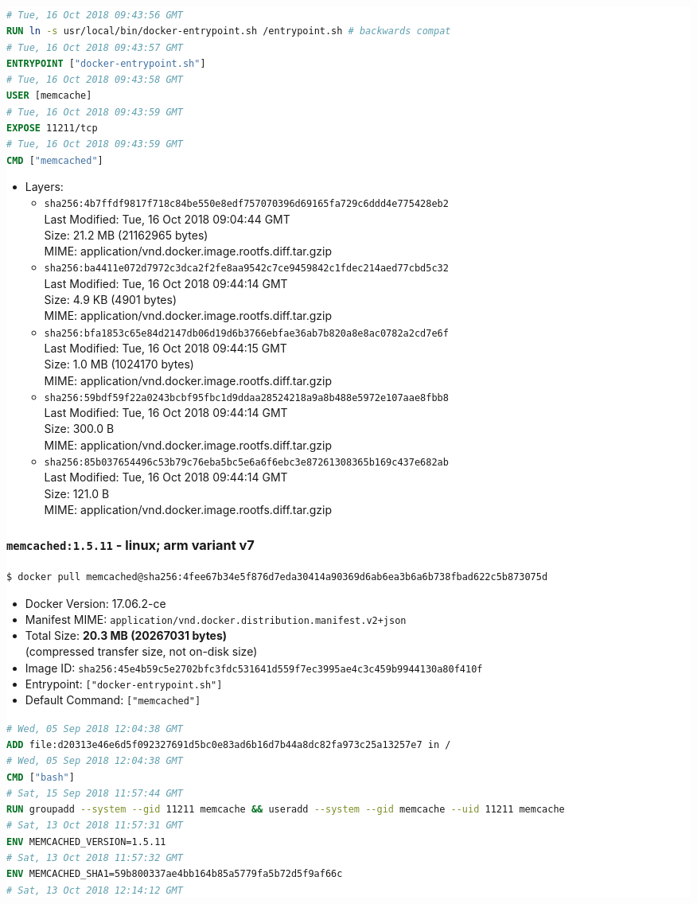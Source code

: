 ```dockerfile
# Tue, 16 Oct 2018 09:43:56 GMT
RUN ln -s usr/local/bin/docker-entrypoint.sh /entrypoint.sh # backwards compat
# Tue, 16 Oct 2018 09:43:57 GMT
ENTRYPOINT ["docker-entrypoint.sh"]
# Tue, 16 Oct 2018 09:43:58 GMT
USER [memcache]
# Tue, 16 Oct 2018 09:43:59 GMT
EXPOSE 11211/tcp
# Tue, 16 Oct 2018 09:43:59 GMT
CMD ["memcached"]
```

-	Layers:
	-	`sha256:4b7ffdf9817f718c84be550e8edf757070396d69165fa729c6ddd4e775428eb2`  
		Last Modified: Tue, 16 Oct 2018 09:04:44 GMT  
		Size: 21.2 MB (21162965 bytes)  
		MIME: application/vnd.docker.image.rootfs.diff.tar.gzip
	-	`sha256:ba4411e072d7972c3dca2f2fe8aa9542c7ce9459842c1fdec214aed77cbd5c32`  
		Last Modified: Tue, 16 Oct 2018 09:44:14 GMT  
		Size: 4.9 KB (4901 bytes)  
		MIME: application/vnd.docker.image.rootfs.diff.tar.gzip
	-	`sha256:bfa1853c65e84d2147db06d19d6b3766ebfae36ab7b820a8e8ac0782a2cd7e6f`  
		Last Modified: Tue, 16 Oct 2018 09:44:15 GMT  
		Size: 1.0 MB (1024170 bytes)  
		MIME: application/vnd.docker.image.rootfs.diff.tar.gzip
	-	`sha256:59bdf59f22a0243bcbf95fbc1d9ddaa28524218a9a8b488e5972e107aae8fbb8`  
		Last Modified: Tue, 16 Oct 2018 09:44:14 GMT  
		Size: 300.0 B  
		MIME: application/vnd.docker.image.rootfs.diff.tar.gzip
	-	`sha256:85b037654496c53b79c76eba5bc5e6a6f6ebc3e87261308365b169c437e682ab`  
		Last Modified: Tue, 16 Oct 2018 09:44:14 GMT  
		Size: 121.0 B  
		MIME: application/vnd.docker.image.rootfs.diff.tar.gzip

### `memcached:1.5.11` - linux; arm variant v7

```console
$ docker pull memcached@sha256:4fee67b34e5f876d7eda30414a90369d6ab6ea3b6a6b738fbad622c5b873075d
```

-	Docker Version: 17.06.2-ce
-	Manifest MIME: `application/vnd.docker.distribution.manifest.v2+json`
-	Total Size: **20.3 MB (20267031 bytes)**  
	(compressed transfer size, not on-disk size)
-	Image ID: `sha256:45e4b59c5e2702bfc3fdc531641d559f7ec3995ae4c3c459b9944130a80f410f`
-	Entrypoint: `["docker-entrypoint.sh"]`
-	Default Command: `["memcached"]`

```dockerfile
# Wed, 05 Sep 2018 12:04:38 GMT
ADD file:d20313e46e6d5f092327691d5bc0e83ad6b16d7b44a8dc82fa973c25a13257e7 in / 
# Wed, 05 Sep 2018 12:04:38 GMT
CMD ["bash"]
# Sat, 15 Sep 2018 11:57:44 GMT
RUN groupadd --system --gid 11211 memcache && useradd --system --gid memcache --uid 11211 memcache
# Sat, 13 Oct 2018 11:57:31 GMT
ENV MEMCACHED_VERSION=1.5.11
# Sat, 13 Oct 2018 11:57:32 GMT
ENV MEMCACHED_SHA1=59b800337ae4bb164b85a5779fa5b72d5f9af66c
# Sat, 13 Oct 2018 12:14:12 GMT
```